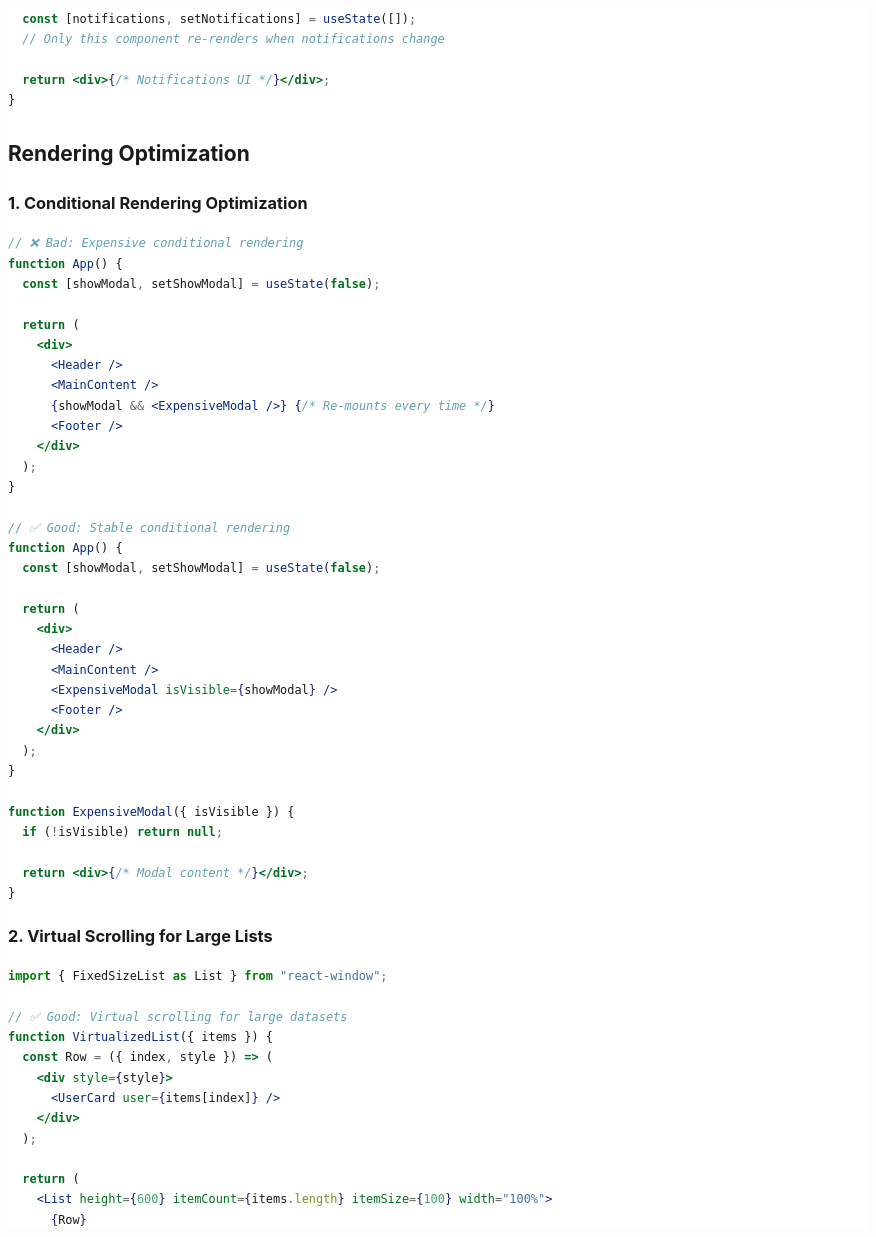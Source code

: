 ```jsx
  const [notifications, setNotifications] = useState([]);
  // Only this component re-renders when notifications change

  return <div>{/* Notifications UI */}</div>;
}
```

## Rendering Optimization

### 1. Conditional Rendering Optimization

```jsx
// ❌ Bad: Expensive conditional rendering
function App() {
  const [showModal, setShowModal] = useState(false);

  return (
    <div>
      <Header />
      <MainContent />
      {showModal && <ExpensiveModal />} {/* Re-mounts every time */}
      <Footer />
    </div>
  );
}

// ✅ Good: Stable conditional rendering
function App() {
  const [showModal, setShowModal] = useState(false);

  return (
    <div>
      <Header />
      <MainContent />
      <ExpensiveModal isVisible={showModal} />
      <Footer />
    </div>
  );
}

function ExpensiveModal({ isVisible }) {
  if (!isVisible) return null;

  return <div>{/* Modal content */}</div>;
}
```

### 2. Virtual Scrolling for Large Lists

```jsx
import { FixedSizeList as List } from "react-window";

// ✅ Good: Virtual scrolling for large datasets
function VirtualizedList({ items }) {
  const Row = ({ index, style }) => (
    <div style={style}>
      <UserCard user={items[index]} />
    </div>
  );

  return (
    <List height={600} itemCount={items.length} itemSize={100} width="100%">
      {Row}
```
